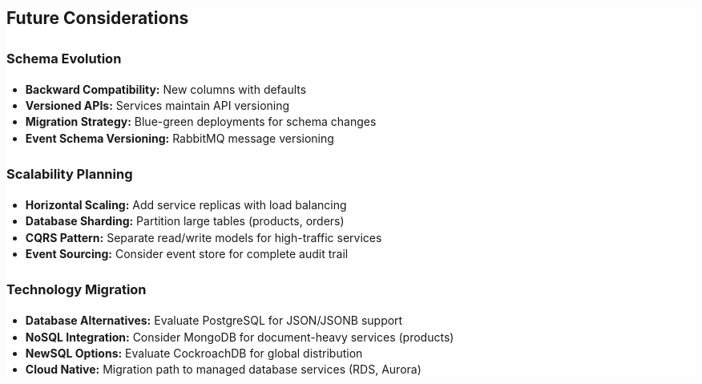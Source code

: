 ## Future Considerations

### Schema Evolution
- **Backward Compatibility:** New columns with defaults
- **Versioned APIs:** Services maintain API versioning
- **Migration Strategy:** Blue-green deployments for schema changes
- **Event Schema Versioning:** RabbitMQ message versioning

### Scalability Planning
- **Horizontal Scaling:** Add service replicas with load balancing
- **Database Sharding:** Partition large tables (products, orders)
- **CQRS Pattern:** Separate read/write models for high-traffic services
- **Event Sourcing:** Consider event store for complete audit trail

### Technology Migration
- **Database Alternatives:** Evaluate PostgreSQL for JSON/JSONB support
- **NoSQL Integration:** Consider MongoDB for document-heavy services (products)
- **NewSQL Options:** Evaluate CockroachDB for global distribution
- **Cloud Native:** Migration path to managed database services (RDS, Aurora)
